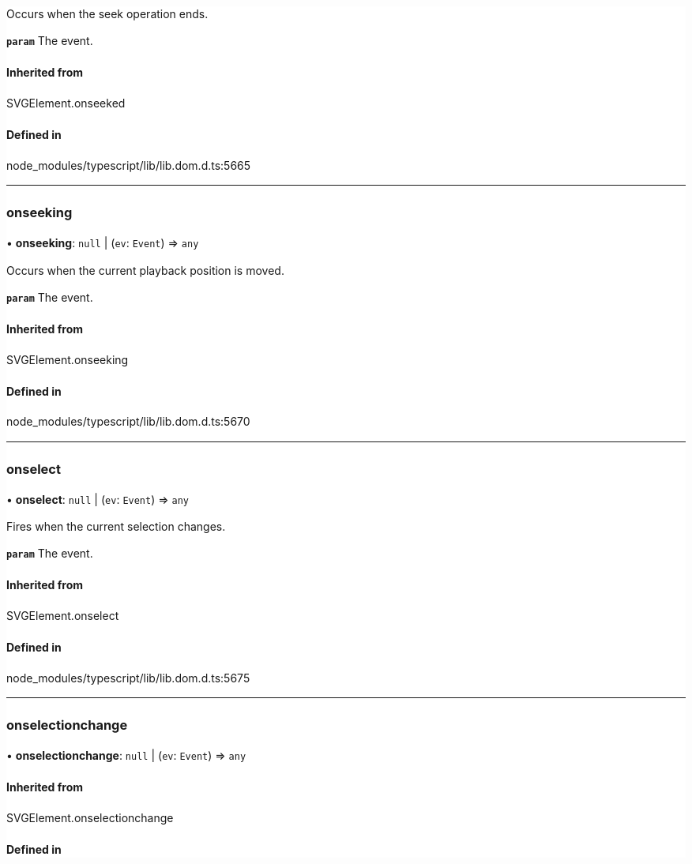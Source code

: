 Occurs when the seek operation ends.

**`param`** The event.

#### Inherited from

SVGElement.onseeked

#### Defined in

node_modules/typescript/lib/lib.dom.d.ts:5665

___

### onseeking

• **onseeking**: ``null`` \| (`ev`: `Event`) => `any`

Occurs when the current playback position is moved.

**`param`** The event.

#### Inherited from

SVGElement.onseeking

#### Defined in

node_modules/typescript/lib/lib.dom.d.ts:5670

___

### onselect

• **onselect**: ``null`` \| (`ev`: `Event`) => `any`

Fires when the current selection changes.

**`param`** The event.

#### Inherited from

SVGElement.onselect

#### Defined in

node_modules/typescript/lib/lib.dom.d.ts:5675

___

### onselectionchange

• **onselectionchange**: ``null`` \| (`ev`: `Event`) => `any`

#### Inherited from

SVGElement.onselectionchange

#### Defined in
